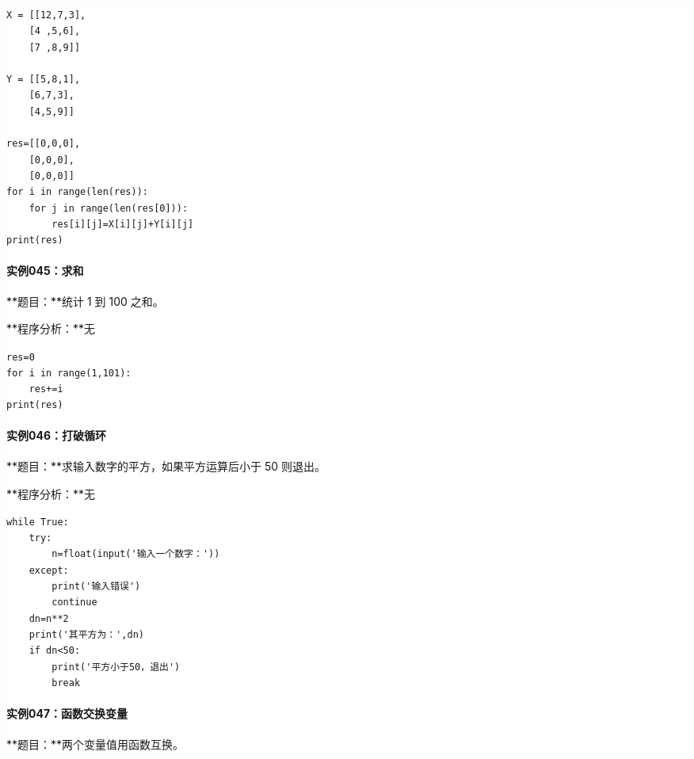 ```
X = [[12,7,3],
    [4 ,5,6],
    [7 ,8,9]]
 
Y = [[5,8,1],
    [6,7,3],
    [4,5,9]]
 
res=[[0,0,0],
    [0,0,0],
    [0,0,0]]
for i in range(len(res)):
    for j in range(len(res[0])):
        res[i][j]=X[i][j]+Y[i][j]
print(res)

```

#### 实例045：求和

**题目：**统计 1 到 100 之和。

**程序分析：**无

```
res=0
for i in range(1,101):
    res+=i
print(res)
```

#### 实例046：打破循环

**题目：**求输入数字的平方，如果平方运算后小于 50 则退出。

**程序分析：**无

```
while True:
    try:
        n=float(input('输入一个数字：'))
    except:
        print('输入错误')
        continue
    dn=n**2
    print('其平方为：',dn)
    if dn<50:
        print('平方小于50，退出')
        break
```

#### 实例047：函数交换变量

**题目：**两个变量值用函数互换。
